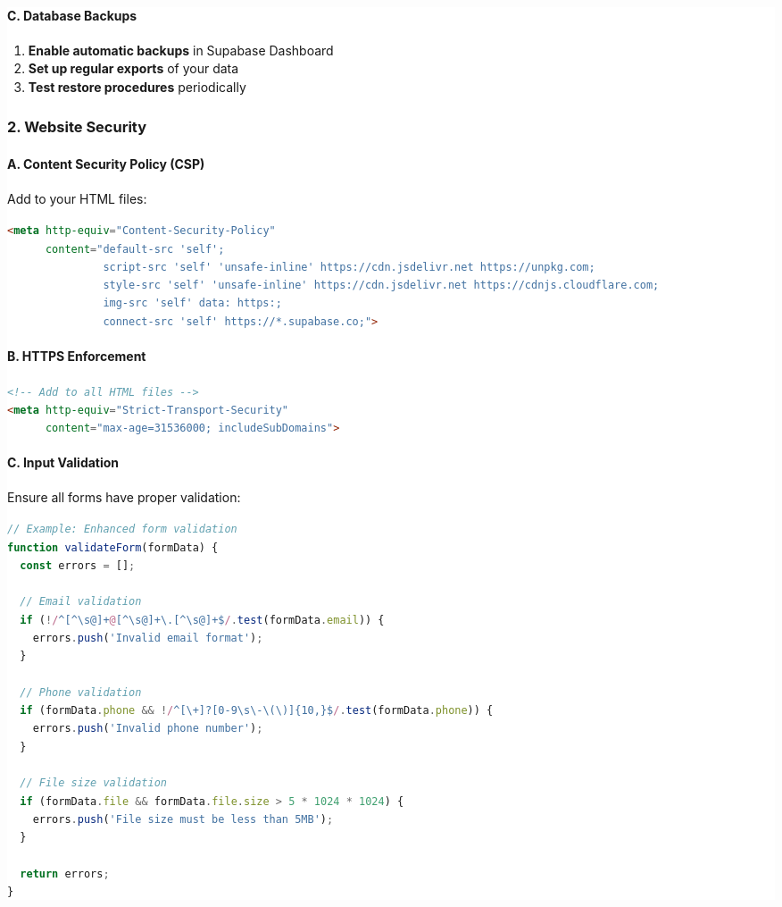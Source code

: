#### C. Database Backups
1. **Enable automatic backups** in Supabase Dashboard
2. **Set up regular exports** of your data
3. **Test restore procedures** periodically

### 2. Website Security

#### A. Content Security Policy (CSP)
Add to your HTML files:
```html
<meta http-equiv="Content-Security-Policy" 
      content="default-src 'self'; 
               script-src 'self' 'unsafe-inline' https://cdn.jsdelivr.net https://unpkg.com; 
               style-src 'self' 'unsafe-inline' https://cdn.jsdelivr.net https://cdnjs.cloudflare.com; 
               img-src 'self' data: https:; 
               connect-src 'self' https://*.supabase.co;">
```

#### B. HTTPS Enforcement
```html
<!-- Add to all HTML files -->
<meta http-equiv="Strict-Transport-Security" 
      content="max-age=31536000; includeSubDomains">
```

#### C. Input Validation
Ensure all forms have proper validation:
```javascript
// Example: Enhanced form validation
function validateForm(formData) {
  const errors = [];
  
  // Email validation
  if (!/^[^\s@]+@[^\s@]+\.[^\s@]+$/.test(formData.email)) {
    errors.push('Invalid email format');
  }
  
  // Phone validation
  if (formData.phone && !/^[\+]?[0-9\s\-\(\)]{10,}$/.test(formData.phone)) {
    errors.push('Invalid phone number');
  }
  
  // File size validation
  if (formData.file && formData.file.size > 5 * 1024 * 1024) {
    errors.push('File size must be less than 5MB');
  }
  
  return errors;
}
```
